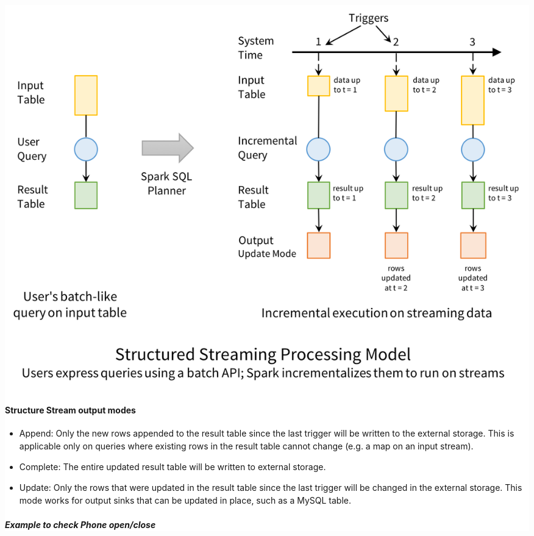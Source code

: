 ![structure stream 2](https://github.com/zhangruiskyline/system/blob/main/images/sstream_2.png)

#### Structure Stream output modes

* Append: Only the new rows appended to the result table since the last trigger will be written to the external storage. This is applicable only on queries where existing rows in the result table cannot change (e.g. a map on an input stream).

* Complete: The entire updated result table will be written to external storage.

* Update: Only the rows that were updated in the result table since the last trigger will be changed in the external storage. This mode works for output sinks that can be updated in place, such as a MySQL table.


##### Example to check Phone open/close
